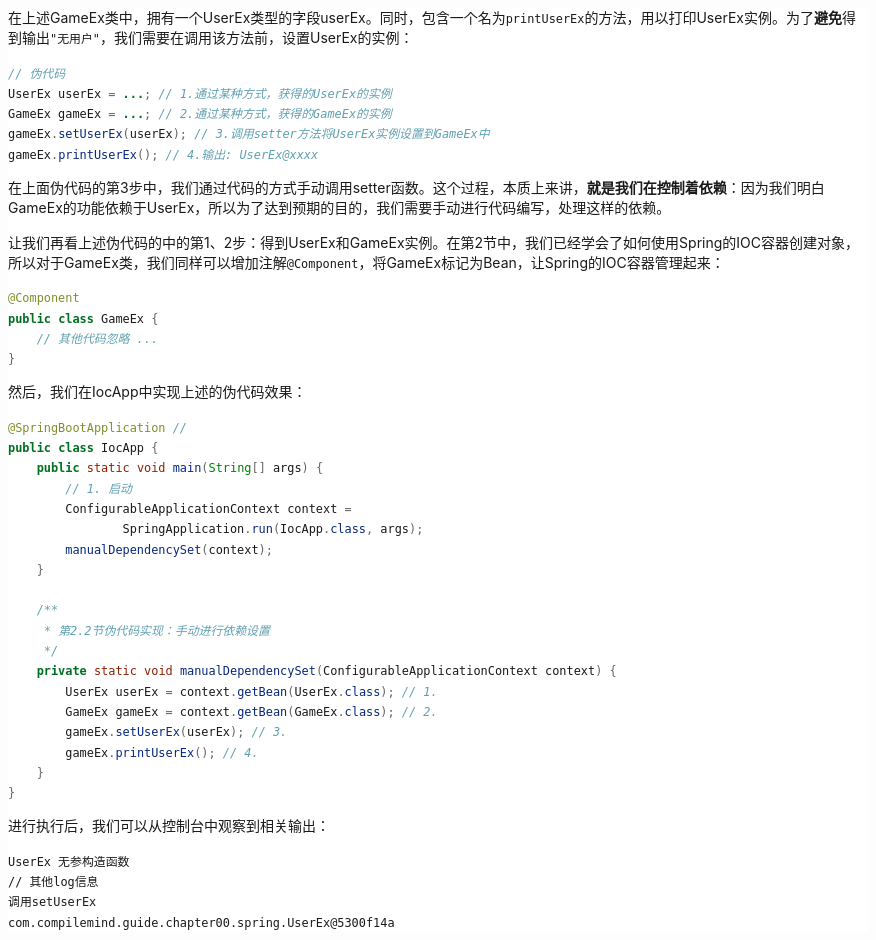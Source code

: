 在上述GameEx类中，拥有一个UserEx类型的字段userEx。同时，包含一个名为`printUserEx`的方法，用以打印UserEx实例。为了**避免**得到输出`"无用户"`，我们需要在调用该方法前，设置UserEx的实例：

```java
// 伪代码
UserEx userEx = ...; // 1.通过某种方式，获得的UserEx的实例
GameEx gameEx = ...; // 2.通过某种方式，获得的GameEx的实例
gameEx.setUserEx(userEx); // 3.调用setter方法将UserEx实例设置到GameEx中
gameEx.printUserEx(); // 4.输出: UserEx@xxxx
```

在上面伪代码的第3步中，我们通过代码的方式手动调用setter函数。这个过程，本质上来讲，**就是我们在控制着依赖**：因为我们明白GameEx的功能依赖于UserEx，所以为了达到预期的目的，我们需要手动进行代码编写，处理这样的依赖。

让我们再看上述伪代码的中的第1、2步：得到UserEx和GameEx实例。在第2节中，我们已经学会了如何使用Spring的IOC容器创建对象，所以对于GameEx类，我们同样可以增加注解`@Component`，将GameEx标记为Bean，让Spring的IOC容器管理起来：

```java
@Component
public class GameEx {
    // 其他代码忽略 ...
}
```

然后，我们在IocApp中实现上述的伪代码效果：

```java
@SpringBootApplication //
public class IocApp {
    public static void main(String[] args) {
        // 1. 启动
        ConfigurableApplicationContext context =
                SpringApplication.run(IocApp.class, args);
        manualDependencySet(context);
    }

    /**
     * 第2.2节伪代码实现：手动进行依赖设置
     */
    private static void manualDependencySet(ConfigurableApplicationContext context) {
        UserEx userEx = context.getBean(UserEx.class); // 1.
        GameEx gameEx = context.getBean(GameEx.class); // 2.
        gameEx.setUserEx(userEx); // 3.
        gameEx.printUserEx(); // 4.
    }
}
```

进行执行后，我们可以从控制台中观察到相关输出：

```
UserEx 无参构造函数
// 其他log信息
调用setUserEx
com.compilemind.guide.chapter00.spring.UserEx@5300f14a
```
